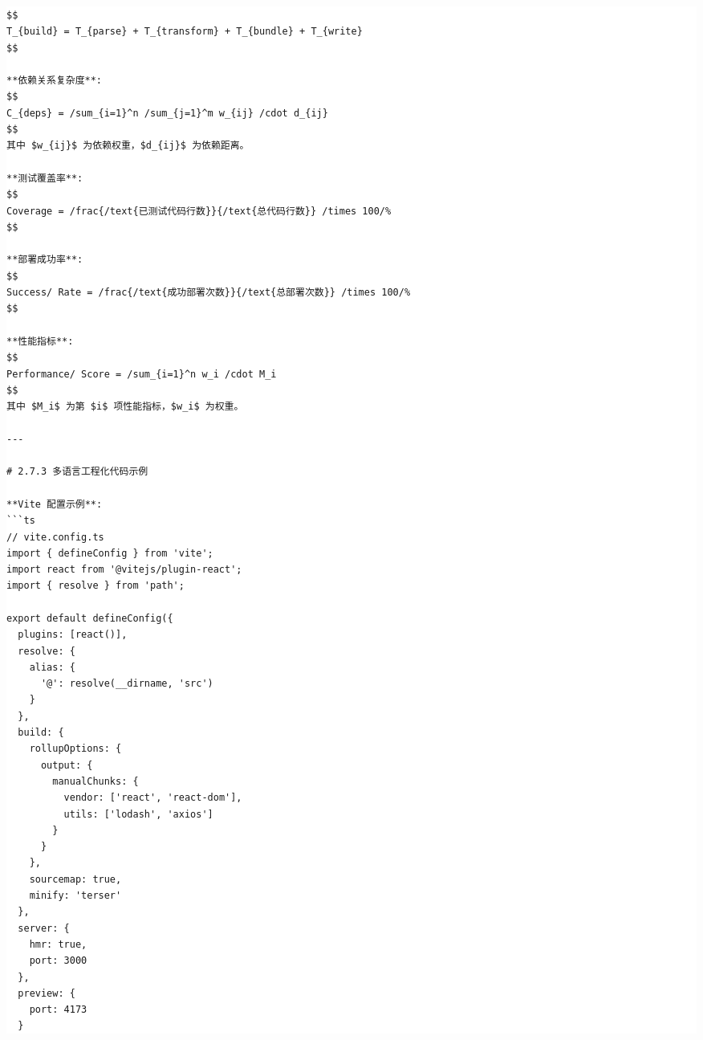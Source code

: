 ```mermaid
$$
T_{build} = T_{parse} + T_{transform} + T_{bundle} + T_{write}
$$

**依赖关系复杂度**:
$$
C_{deps} = /sum_{i=1}^n /sum_{j=1}^m w_{ij} /cdot d_{ij}
$$
其中 $w_{ij}$ 为依赖权重，$d_{ij}$ 为依赖距离。

**测试覆盖率**:
$$
Coverage = /frac{/text{已测试代码行数}}{/text{总代码行数}} /times 100/%
$$

**部署成功率**:
$$
Success/ Rate = /frac{/text{成功部署次数}}{/text{总部署次数}} /times 100/%
$$

**性能指标**:
$$
Performance/ Score = /sum_{i=1}^n w_i /cdot M_i
$$
其中 $M_i$ 为第 $i$ 项性能指标，$w_i$ 为权重。

---

# 2.7.3 多语言工程化代码示例

**Vite 配置示例**:
```ts
// vite.config.ts
import { defineConfig } from 'vite';
import react from '@vitejs/plugin-react';
import { resolve } from 'path';

export default defineConfig({
  plugins: [react()],
  resolve: {
    alias: {
      '@': resolve(__dirname, 'src')
    }
  },
  build: {
    rollupOptions: {
      output: {
        manualChunks: {
          vendor: ['react', 'react-dom'],
          utils: ['lodash', 'axios']
        }
      }
    },
    sourcemap: true,
    minify: 'terser'
  },
  server: {
    hmr: true,
    port: 3000
  },
  preview: {
    port: 4173
  }
```